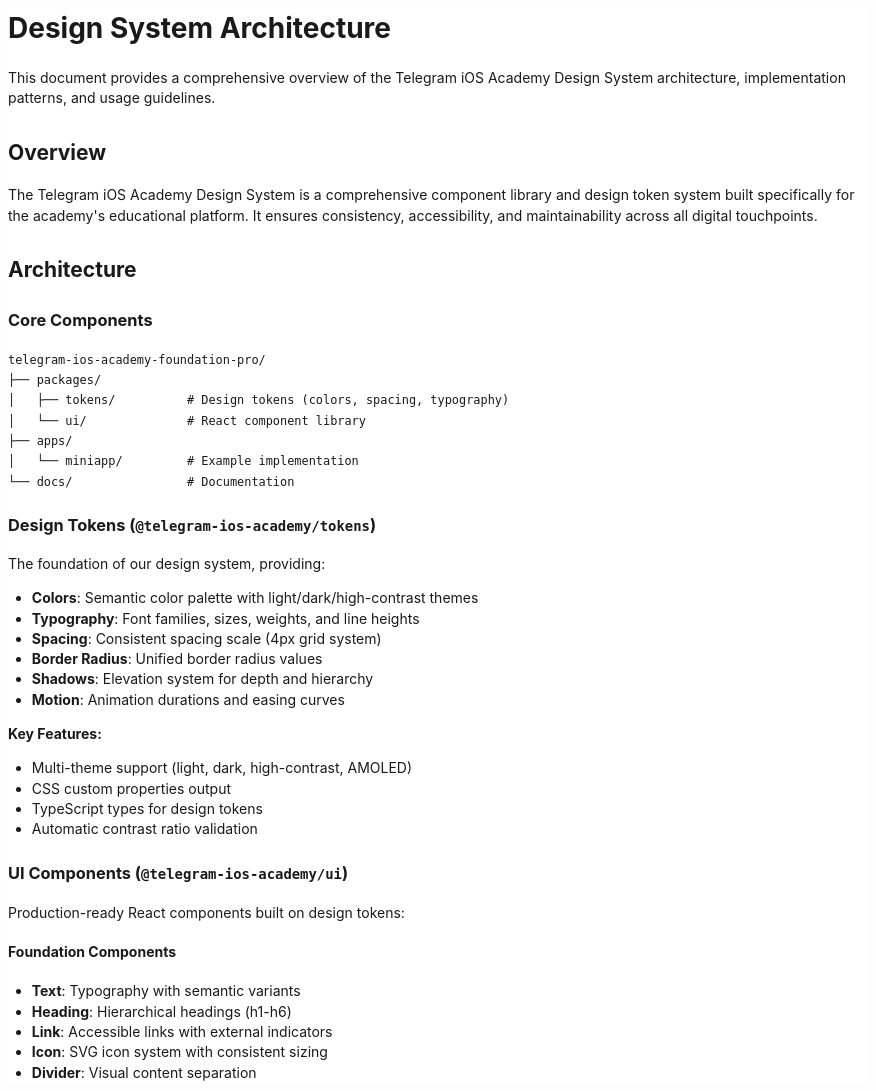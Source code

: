 # Design System Architecture

This document provides a comprehensive overview of the Telegram iOS Academy Design System architecture, implementation patterns, and usage guidelines.

## Overview

The Telegram iOS Academy Design System is a comprehensive component library and design token system built specifically for the academy's educational platform. It ensures consistency, accessibility, and maintainability across all digital touchpoints.

## Architecture

### Core Components

```
telegram-ios-academy-foundation-pro/
├── packages/
│   ├── tokens/          # Design tokens (colors, spacing, typography)
│   └── ui/              # React component library
├── apps/
│   └── miniapp/         # Example implementation
└── docs/                # Documentation
```

### Design Tokens (`@telegram-ios-academy/tokens`)

The foundation of our design system, providing:

- **Colors**: Semantic color palette with light/dark/high-contrast themes
- **Typography**: Font families, sizes, weights, and line heights
- **Spacing**: Consistent spacing scale (4px grid system)
- **Border Radius**: Unified border radius values
- **Shadows**: Elevation system for depth and hierarchy
- **Motion**: Animation durations and easing curves

**Key Features:**
- Multi-theme support (light, dark, high-contrast, AMOLED)
- CSS custom properties output
- TypeScript types for design tokens
- Automatic contrast ratio validation

### UI Components (`@telegram-ios-academy/ui`)

Production-ready React components built on design tokens:

#### Foundation Components
- **Text**: Typography with semantic variants
- **Heading**: Hierarchical headings (h1-h6)
- **Link**: Accessible links with external indicators
- **Icon**: SVG icon system with consistent sizing
- **Divider**: Visual content separation
